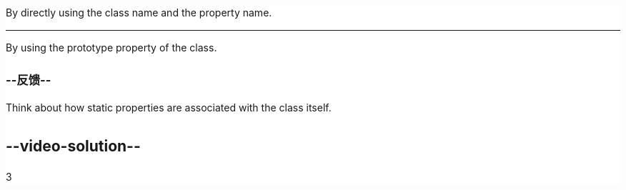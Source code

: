 
By directly using the class name and the property name.

---

By using the prototype property of the class.

### --反馈--

Think about how static properties are associated with the class itself.

## --video-solution--

3
